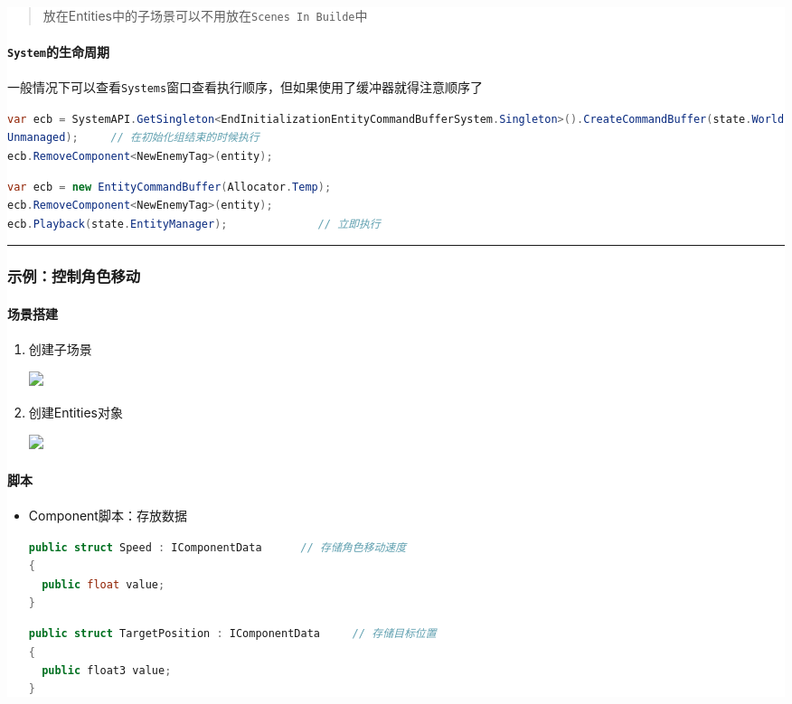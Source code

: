 > 放在Entities中的子场景可以不用放在`Scenes In Builde`中

#### `System`的生命周期

一般情况下可以查看`Systems`窗口查看执行顺序，但如果使用了缓冲器就得注意顺序了

```C#
var ecb = SystemAPI.GetSingleton<EndInitializationEntityCommandBufferSystem.Singleton>().CreateCommandBuffer(state.WorldUnmanaged);		// 在初始化组结束的时候执行
ecb.RemoveComponent<NewEnemyTag>(entity);
```

```C#
var ecb = new EntityCommandBuffer(Allocator.Temp);
ecb.RemoveComponent<NewEnemyTag>(entity);
ecb.Playback(state.EntityManager);				// 立即执行
```









---

### 示例：控制角色移动

#### 场景搭建

1. 创建子场景

   <img class="half" src="/../images/unity/ECS框架学习笔记/创建子场景.png"></img>

2. 创建Entities对象

   <img class="half" src="/../images/unity/ECS框架学习笔记/创建Entities对象.png"></img>



#### 脚本

- Component脚本：存放数据

  ```C#
  public struct Speed : IComponentData		// 存储角色移动速度
  {
  	public float value;
  }
  ```

  ```C#
  public struct TargetPosition : IComponentData		// 存储目标位置
  {
  	public float3 value;
  }
  ```

  
